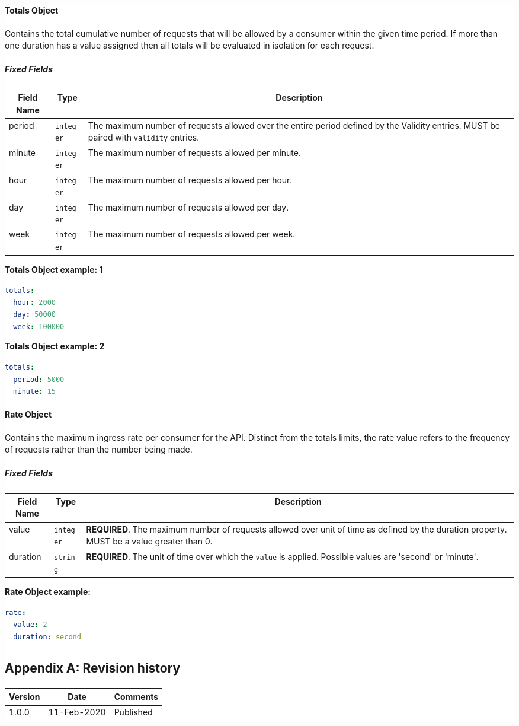 ``` yaml
```

#### Totals Object

Contains the total cumulative number of requests that will be allowed by a consumer within the given time period. If more than one duration has a value assigned then all totals will be evaluated in isolation for each request.

##### Fixed Fields

| Field Name | Type | Description |
| ---------- | ---- | ----------- |
| period | `integer` | The maximum number of requests allowed over the entire period defined by the Validity entries. MUST be paired with `validity` entries. |
| minute | `integer` | The maximum number of requests allowed per minute. |
| hour | `integer` | The maximum number of requests allowed per hour. |
| day | `integer` | The maximum number of requests allowed per day. |
| week | `integer` | The maximum number of requests allowed per week. |

**Totals Object example: 1**

``` yaml
totals:
  hour: 2000
  day: 50000
  week: 100000
```

**Totals Object example: 2**

``` yaml
totals:
  period: 5000
  minute: 15
```

#### Rate Object

Contains the maximum ingress rate per consumer for the API. Distinct from the totals limits, the rate value refers to the frequency of requests rather than the number being made.

##### Fixed Fields

| Field Name | Type | Description |
| ---------- | ---- | ----------- |
| value | `integer` | **REQUIRED**.  The maximum number of requests allowed over unit of time as defined by the duration property. MUST be a value greater than 0. |
| duration | `string` | **REQUIRED**. The unit of time over which the `value` is applied.  Possible values are 'second' or 'minute'. |

**Rate Object example:**

``` yaml
rate:
  value: 2
  duration: second
```

## Appendix A: Revision history

| Version | Date | Comments |
| ------- | ---- | -------- |
| 1.0.0   | 11-Feb-2020 | Published |
